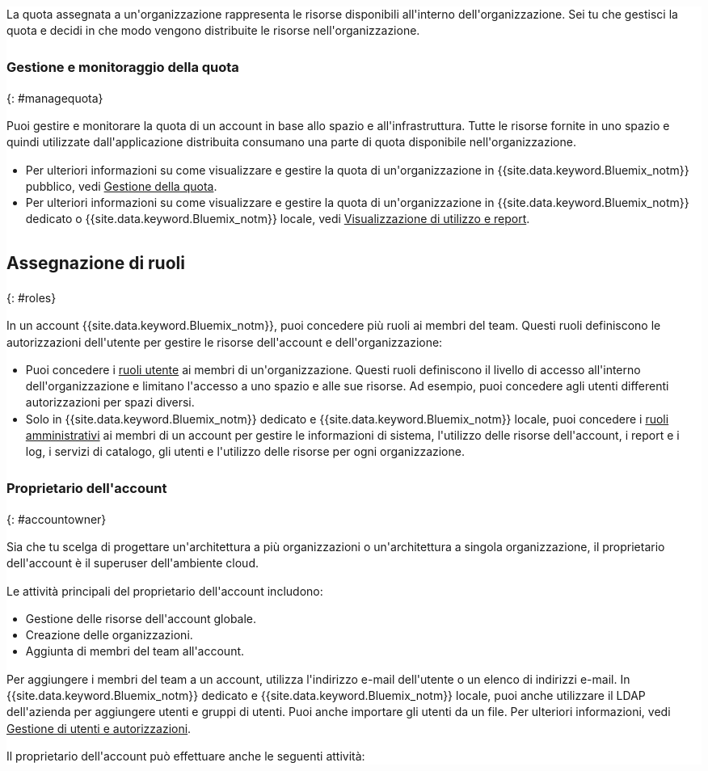 La quota assegnata a un'organizzazione rappresenta le risorse disponibili all'interno dell'organizzazione. Sei tu che gestisci la quota e decidi in che modo vengono distribuite le risorse nell'organizzazione. 

### Gestione e monitoraggio della quota 
{: #managequota}

Puoi gestire e monitorare la quota di un account in base allo spazio e all'infrastruttura. Tutte le risorse fornite in uno spazio e quindi utilizzate dall'applicazione distribuita consumano una parte di quota disponibile nell'organizzazione.
* Per ulteriori informazioni su come visualizzare e gestire la quota di un'organizzazione in {{site.data.keyword.Bluemix_notm}} pubblico, vedi [Gestione della quota](/docs/admin/orgs_spaces.html#managequota "Managing quota").
* Per ulteriori informazioni su come visualizzare e gestire la quota di un'organizzazione in {{site.data.keyword.Bluemix_notm}} dedicato o {{site.data.keyword.Bluemix_notm}} locale, vedi [Visualizzazione di utilizzo e report](/docs/admin/index.html?pos=2#oc_resource "Viewing usage and reports").

## Assegnazione di ruoli
{: #roles}

In un account {{site.data.keyword.Bluemix_notm}}, puoi concedere più ruoli ai membri del team. Questi ruoli definiscono le autorizzazioni dell'utente per gestire le risorse dell'account e dell'organizzazione:
* Puoi concedere i [ruoli utente](/docs/admin/users_roles.html#userrolesinfo "user roles") ai membri di un'organizzazione. Questi ruoli definiscono il livello di accesso all'interno dell'organizzazione e limitano l'accesso a uno spazio e alle sue risorse. Ad esempio, puoi concedere agli utenti differenti autorizzazioni per spazi diversi.
* Solo in {{site.data.keyword.Bluemix_notm}} dedicato e {{site.data.keyword.Bluemix_notm}} locale, puoi concedere i [ruoli amministrativi](/docs/admin/index.html#oc_useradmin "administrative roles") ai membri di un account per gestire le informazioni di sistema, l'utilizzo delle risorse dell'account, i report e i log, i servizi di catalogo, gli utenti e l'utilizzo delle risorse per ogni organizzazione.

### Proprietario dell'account
{: #accountowner}

Sia che tu scelga di progettare un'architettura a più organizzazioni o un'architettura a singola organizzazione, il proprietario dell'account è il superuser dell'ambiente cloud.

Le attività principali del proprietario dell'account includono:

* Gestione delle risorse dell'account globale.
* Creazione delle organizzazioni.
* Aggiunta di membri del team all'account.

Per aggiungere i membri del team a un account, utilizza l'indirizzo e-mail dell'utente o un elenco di indirizzi e-mail. In {{site.data.keyword.Bluemix_notm}} dedicato e {{site.data.keyword.Bluemix_notm}}
locale, puoi anche utilizzare il LDAP dell'azienda per aggiungere utenti e gruppi di utenti. Puoi anche importare gli utenti da un file. Per ulteriori informazioni, vedi [Gestione di utenti e autorizzazioni](/docs/admin/index.html#oc_useradmin "Managing users and permissions").

Il proprietario dell'account può effettuare anche le seguenti attività:
